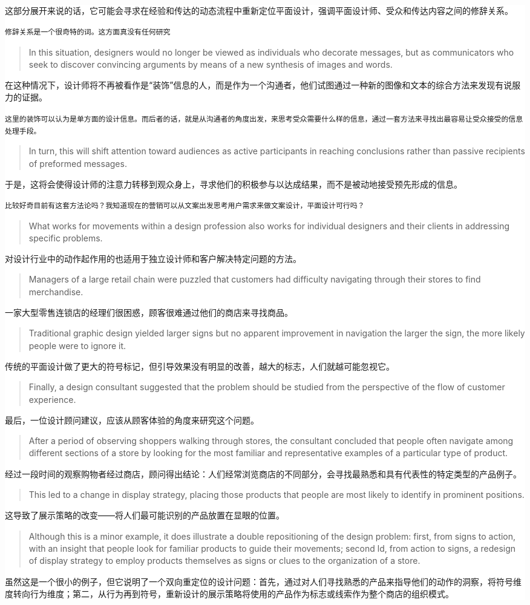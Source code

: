 这部分展开来说的话，它可能会寻求在经验和传达的动态流程中重新定位平面设计，强调平面设计师、受众和传达内容之间的修辞关系。

```
修辞关系是一个很奇特的词。这方面真没有任何研究
```

> In this situation, designers would no longer be viewed as individuals who decorate messages, but as communicators who seek to discover convincing arguments by means of a new synthesis of images and words. 

在这种情况下，设计师将不再被看作是“装饰”信息的人，而是作为一个沟通者，他们试图通过一种新的图像和文本的综合方法来发现有说服力的证据。

```
这里的装饰可以认为是单方面的设计信息。而后者的话，就是从沟通者的角度出发，来思考受众需要什么样的信息，通过一套方法来寻找出最容易让受众接受的信息处理手段。
```

> In turn, this will shift attention toward audiences as active participants in reaching conclusions rather than passive recipients of preformed messages.

于是，这将会使得设计师的注意力转移到观众身上，寻求他们的积极参与以达成结果，而不是被动地接受预先形成的信息。

```
比较好奇目前有这套方法论吗？我知道现在的营销可以从文案出发思考用户需求来做文案设计，平面设计可行吗？
```

> What works for movements within a design profession also works for individual designers and their clients in addressing specific problems. 

对设计行业中的动作起作用的也适用于独立设计师和客户解决特定问题的方法。

> Managers of a large retail chain were puzzled that customers had difficulty navigating through their stores to find merchandise. 

一家大型零售连锁店的经理们很困惑，顾客很难通过他们的商店来寻找商品。

> Traditional graphic design yielded larger signs but no apparent improvement in navigation the larger the sign, the more likely people were to ignore it.

传统的平面设计做了更大的符号标记，但引导效果没有明显的改善，越大的标志，人们就越可能忽视它。

> Finally, a design consultant suggested that the problem should be studied from the perspective of the flow of customer experience. 

最后，一位设计顾问建议，应该从顾客体验的角度来研究这个问题。

> After a period of observing shoppers walking through stores, the consultant concluded that people often navigate among different sections of a store by looking for the most familiar and representative examples of a particular type of product. 

经过一段时间的观察购物者经过商店，顾问得出结论：人们经常浏览商店的不同部分，会寻找最熟悉和具有代表性的特定类型的产品例子。

> This led to a change in display strategy, placing those products that people are most likely to identify in prominent positions. 

这导致了展示策略的改变——将人们最可能识别的产品放置在显眼的位置。

> Although this is a minor example, it does illustrate a double repositioning of the design problem: first, from signs to action, with an insight that people look for familiar products to guide their movements; second ld, from action to signs, a redesign of display strategy to employ products themselves as signs or clues to the organization of a store.

虽然这是一个很小的例子，但它说明了一个双向重定位的设计问题：首先，通过对人们寻找熟悉的产品来指导他们的动作的洞察，将符号维度转向行为维度；第二，从行为再到符号，重新设计的展示策略将使用的产品作为标志或线索作为整个商店的组织模式。
